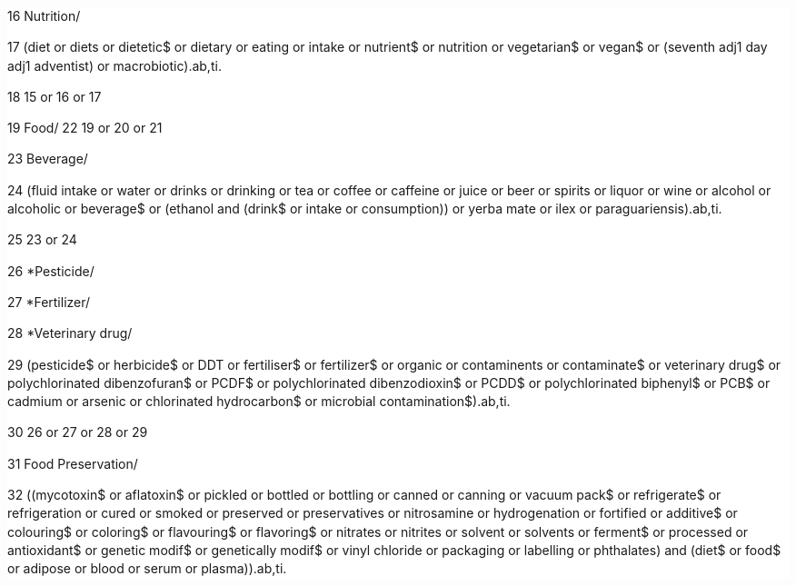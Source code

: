 16 
Nutrition/ 

17 
(diet or diets or dietetic$ or dietary or eating or intake or nutrient$ or nutrition or 
vegetarian$ or vegan$ or (seventh adj1 day adj1 adventist) or macrobiotic).ab,ti. 

18 
15 or 16 or 17 

19 
Food/ 
22 
19 or 20 or 21 

23 
Beverage/ 

24 
(fluid intake or water or drinks or drinking or tea or coffee or caffeine or juice or beer 
or spirits or liquor or wine or alcohol or alcoholic or beverage$ or (ethanol and 
(drink$ or intake or consumption)) or yerba mate or ilex or paraguariensis).ab,ti. 

25 
23 or 24 

26 
*Pesticide/ 

27 
*Fertilizer/ 

28 
*Veterinary drug/ 

29 
(pesticide$ or herbicide$ or DDT or fertiliser$ or fertilizer$ or organic or 
contaminents or contaminate$ or veterinary drug$ or polychlorinated dibenzofuran$ 
or PCDF$ or polychlorinated dibenzodioxin$ or PCDD$ or polychlorinated biphenyl$ 
or PCB$ or cadmium or arsenic or chlorinated hydrocarbon$ or microbial 
contamination$).ab,ti. 

30 
26 or 27 or 28 or 29 

31 
Food Preservation/ 

32 
((mycotoxin$ or aflatoxin$ or pickled or bottled or bottling or canned or canning or 
vacuum pack$ or refrigerate$ or refrigeration or cured or smoked or preserved or 
preservatives or nitrosamine or hydrogenation or fortified or additive$ or colouring$ 
or coloring$ or flavouring$ or flavoring$ or nitrates or nitrites or solvent or solvents or 
ferment$ or processed or antioxidant$ or genetic modif$ or genetically modif$ or 
vinyl chloride or packaging or labelling or phthalates) and (diet$ or food$ or adipose 
or blood or serum or plasma)).ab,ti. 
